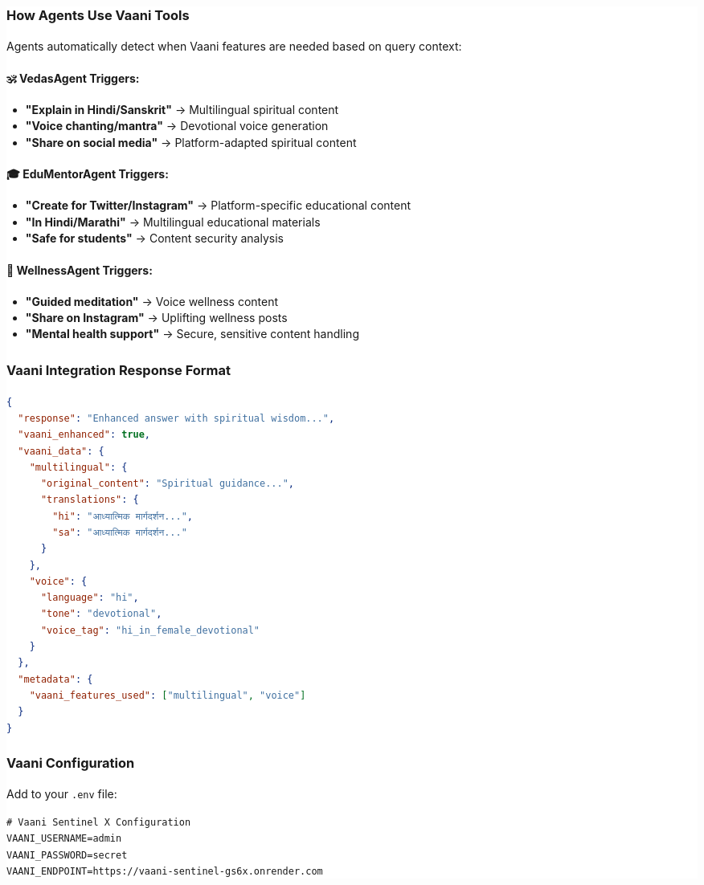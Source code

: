 ### How Agents Use Vaani Tools

Agents automatically detect when Vaani features are needed based on query context:

#### 🕉️ **VedasAgent Triggers:**
- **"Explain in Hindi/Sanskrit"** → Multilingual spiritual content
- **"Voice chanting/mantra"** → Devotional voice generation
- **"Share on social media"** → Platform-adapted spiritual content

#### 🎓 **EduMentorAgent Triggers:**
- **"Create for Twitter/Instagram"** → Platform-specific educational content
- **"In Hindi/Marathi"** → Multilingual educational materials
- **"Safe for students"** → Content security analysis

#### 🌿 **WellnessAgent Triggers:**
- **"Guided meditation"** → Voice wellness content
- **"Share on Instagram"** → Uplifting wellness posts
- **"Mental health support"** → Secure, sensitive content handling

### Vaani Integration Response Format
```json
{
  "response": "Enhanced answer with spiritual wisdom...",
  "vaani_enhanced": true,
  "vaani_data": {
    "multilingual": {
      "original_content": "Spiritual guidance...",
      "translations": {
        "hi": "आध्यात्मिक मार्गदर्शन...",
        "sa": "आध्यात्मिक मार्गदर्शन..."
      }
    },
    "voice": {
      "language": "hi",
      "tone": "devotional",
      "voice_tag": "hi_in_female_devotional"
    }
  },
  "metadata": {
    "vaani_features_used": ["multilingual", "voice"]
  }
}
```

### Vaani Configuration
Add to your `.env` file:
```env
# Vaani Sentinel X Configuration
VAANI_USERNAME=admin
VAANI_PASSWORD=secret
VAANI_ENDPOINT=https://vaani-sentinel-gs6x.onrender.com
```
